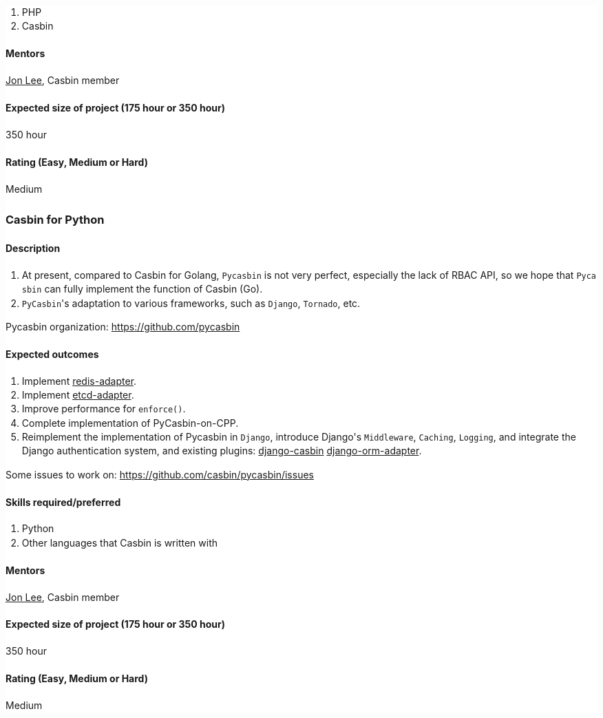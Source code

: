 1. PHP
2. Casbin

#### Mentors

[Jon Lee](https://github.com/leeqvip), Casbin member

#### Expected size of project (175 hour or 350 hour)

350 hour

#### Rating (Easy, Medium or Hard)

Medium



### Casbin for Python

#### Description

1. At present, compared to Casbin for Golang, `Pycasbin` is not very perfect, especially the lack of RBAC API, so we hope that `Pycasbin` can fully implement the function of Casbin (Go).
2. `PyCasbin`'s adaptation to various frameworks, such as `Django`, `Tornado`, etc.

Pycasbin organization: https://github.com/pycasbin

#### Expected outcomes

1. Implement [redis-adapter](https://github.com/pycasbin/redis-watcher).
2. Implement [etcd-adapter](https://github.com/pycasbin/etcd-watcher).
3. Improve performance for `enforce()`.
4. Complete implementation of PyCasbin-on-CPP.
5. Reimplement the implementation of Pycasbin in `Django`, introduce Django's `Middleware`, `Caching`, `Logging`, and integrate the Django authentication system, and existing plugins: [django-casbin](https://github.com/pycasbin/django-casbin) [django-orm-adapter](https://github.com/pycasbin/django-orm-adapter).

Some issues to work on: https://github.com/casbin/pycasbin/issues

#### Skills required/preferred

1. Python
2. Other languages that Casbin is written with

#### Mentors

[Jon Lee](https://github.com/leeqvip), Casbin member

#### Expected size of project (175 hour or 350 hour)

350 hour

#### Rating (Easy, Medium or Hard)

Medium


